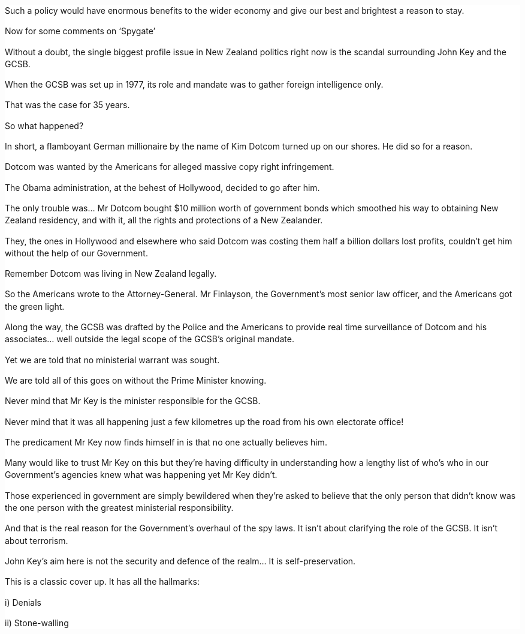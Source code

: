 Such a policy would have enormous benefits to the wider economy and give our best and brightest a reason to stay.

Now for some comments on ‘Spygate’

Without a doubt, the single biggest profile issue in New Zealand politics right now is the scandal surrounding John Key and the GCSB.

When the GCSB was set up in 1977, its role and mandate was to gather foreign intelligence only.

That was the case for 35 years.

So what happened?

In short, a flamboyant German millionaire by the name of Kim Dotcom turned up on our shores. He did so for a reason.

Dotcom was wanted by the Americans for alleged massive copy right infringement.

The Obama administration, at the behest of Hollywood, decided to go after him.

The only trouble was… Mr Dotcom bought $10 million worth of government bonds which smoothed his way to obtaining New Zealand residency, and with it, all the rights and protections of a New Zealander.

They, the ones in Hollywood and elsewhere who said Dotcom was costing them half a billion dollars lost profits, couldn’t get him without the help of our Government.

Remember Dotcom was living in New Zealand legally.

So the Americans wrote to the Attorney-General. Mr Finlayson, the Government’s most senior law officer, and the Americans got the green light.

Along the way, the GCSB was drafted by the Police and the Americans to provide real time surveillance of Dotcom and his associates… well outside the legal scope of the GCSB’s original mandate.

Yet we are told that no ministerial warrant was sought.

We are told all of this goes on without the Prime Minister knowing.

Never mind that Mr Key is the minister responsible for the GCSB.

Never mind that it was all happening just a few kilometres up the road from his own electorate office!

The predicament Mr Key now finds himself in is that no one actually believes him.

Many would like to trust Mr Key on this but they’re having difficulty in understanding how a lengthy list of who’s who in our Government’s agencies knew what was happening yet Mr Key didn’t.

Those experienced in government are simply bewildered when they’re asked to believe that the only person that didn’t know was the one person with the greatest ministerial responsibility.

And that is the real reason for the Government’s overhaul of the spy laws. It isn’t about clarifying the role of the GCSB. It isn’t about terrorism.

John Key’s aim here is not the security and defence of the realm… It is self-preservation.

This is a classic cover up. It has all the hallmarks:

i) Denials

ii) Stone-walling

